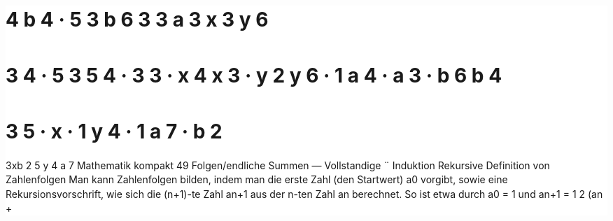4
b
4 · 5
3
b
6
3
3
a
3
x
3
y
6
=
3
4 · 5
3
5
4 · 3
3 ·
x
4
x
3 ·
y
2
y
6 · 1
a
4 · a
3 ·
b
6
b
4
=
3
5 · x · 1
y
4 · 1
a
7 · b
2
=
3xb
2
5
y
4
a
7
Mathematik kompakt 49
Folgen/endliche Summen — Vollstandige ¨ Induktion
Rekursive Definition von Zahlenfolgen
Man kann Zahlenfolgen bilden, indem man die erste
Zahl (den Startwert) a0 vorgibt, sowie eine Rekursionsvorschrift, wie sich die (n+1)-te Zahl an+1 aus
der n-ten Zahl an berechnet.
So ist etwa durch
a0 = 1 und an+1 =
1
2
(an +
